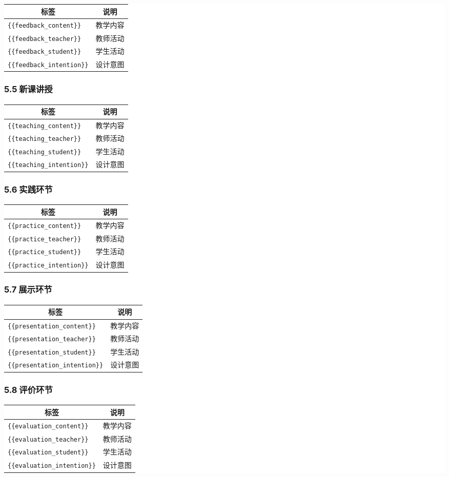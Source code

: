 | 标签 | 说明 |
|------|------|
| `{{feedback_content}}` | 教学内容 |
| `{{feedback_teacher}}` | 教师活动 |
| `{{feedback_student}}` | 学生活动 |
| `{{feedback_intention}}` | 设计意图 |

### 5.5 新课讲授

| 标签 | 说明 |
|------|------|
| `{{teaching_content}}` | 教学内容 |
| `{{teaching_teacher}}` | 教师活动 |
| `{{teaching_student}}` | 学生活动 |
| `{{teaching_intention}}` | 设计意图 |

### 5.6 实践环节

| 标签 | 说明 |
|------|------|
| `{{practice_content}}` | 教学内容 |
| `{{practice_teacher}}` | 教师活动 |
| `{{practice_student}}` | 学生活动 |
| `{{practice_intention}}` | 设计意图 |

### 5.7 展示环节

| 标签 | 说明 |
|------|------|
| `{{presentation_content}}` | 教学内容 |
| `{{presentation_teacher}}` | 教师活动 |
| `{{presentation_student}}` | 学生活动 |
| `{{presentation_intention}}` | 设计意图 |

### 5.8 评价环节

| 标签 | 说明 |
|------|------|
| `{{evaluation_content}}` | 教学内容 |
| `{{evaluation_teacher}}` | 教师活动 |
| `{{evaluation_student}}` | 学生活动 |
| `{{evaluation_intention}}` | 设计意图 |
